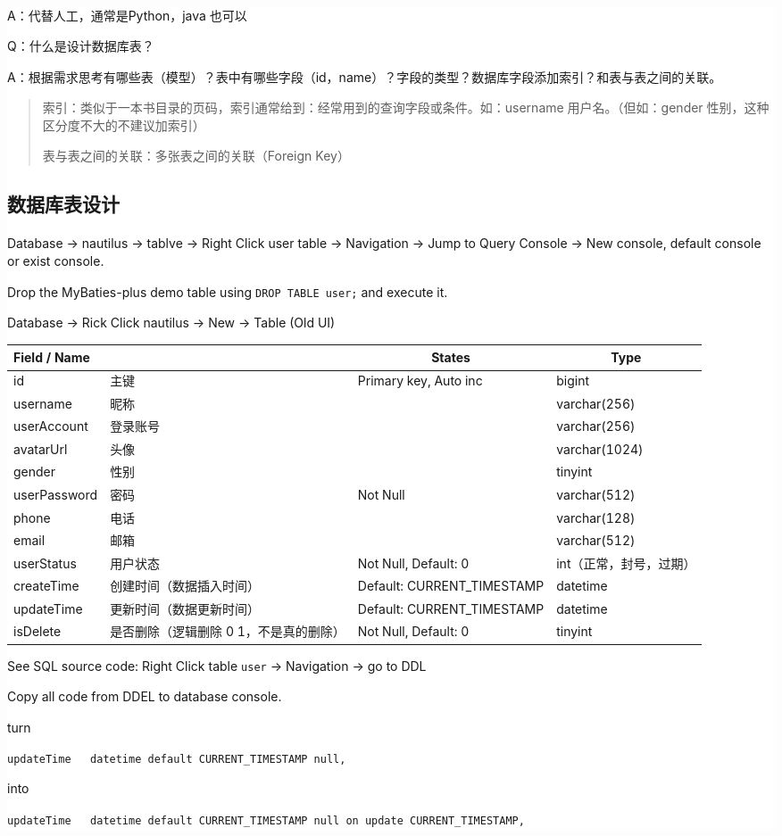 A：代替人工，通常是Python，java 也可以



Q：什么是设计数据库表？

A：根据需求思考有哪些表（模型）？表中有哪些字段（id，name）？字段的类型？数据库字段添加索引？和表与表之间的关联。

> 索引：类似于一本书目录的页码，索引通常给到：经常用到的查询字段或条件。如：username 用户名。（但如：gender 性别，这种区分度不大的不建议加索引）
>
> 表与表之间的关联：多张表之间的关联（Foreign Key）

## 数据库表设计

Database -> nautilus -> tablve -> Right Click user table -> Navigation -> Jump to Query Console -> New console, default console or exist console.

Drop the MyBaties-plus demo table using `DROP TABLE user;` and execute it. 

Database -> Rick Click nautilus -> New -> Table (Old UI)

| Field / Name |                                        | States                     | Type                    |
| :----------- | -------------------------------------- | -------------------------- | ----------------------- |
| id           | 主键                                   | Primary key, Auto inc      | bigint                  |
| username     | 昵称                                   |                            | varchar(256)            |
| userAccount  | 登录账号                               |                            | varchar(256)            |
| avatarUrl    | 头像                                   |                            | varchar(1024)           |
| gender       | 性别                                   |                            | tinyint                 |
| userPassword | 密码                                   | Not Null                   | varchar(512)            |
| phone        | 电话                                   |                            | varchar(128)            |
| email        | 邮箱                                   |                            | varchar(512)            |
| userStatus   | 用户状态                               | Not Null, Default: 0       | int（正常，封号，过期） |
| createTime   | 创建时间（数据插入时间）               | Default: CURRENT_TIMESTAMP | datetime                |
| updateTime   | 更新时间（数据更新时间）               | Default: CURRENT_TIMESTAMP | datetime                |
| isDelete     | 是否删除（逻辑删除 0 1，不是真的删除） | Not Null, Default: 0       | tinyint                 |

See SQL source code: Right Click table `user` -> Navigation -> go to DDL

Copy all code from DDEL to database console.

turn 

```mysql
updateTime   datetime default CURRENT_TIMESTAMP null,
```

into 

```
updateTime   datetime default CURRENT_TIMESTAMP null on update CURRENT_TIMESTAMP,
```
